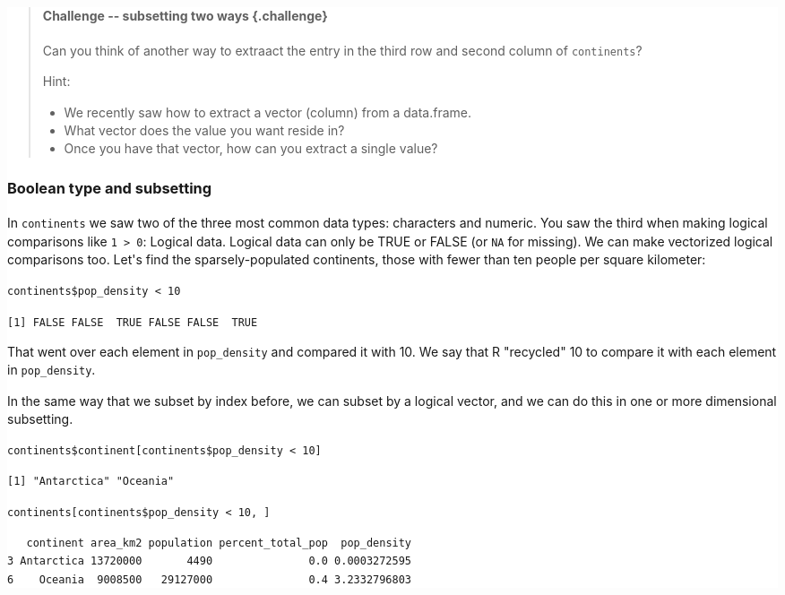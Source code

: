 
> #### Challenge -- subsetting two ways {.challenge}
>
> Can you think of another way to extraact the entry in the third row and second column of `continents`?
>
> Hint: 
> - We recently saw how to extract a vector (column) from a data.frame. 
> - What vector does the value you want reside in? 
> - Once you have that vector, how can you extract a single value?

### Boolean type and subsetting 

In `continents` we saw two of the three most common data types: characters and numeric. You saw the third when making logical comparisons like `1 > 0`: Logical data. Logical data can only be TRUE or FALSE (or `NA` for missing). We can make vectorized logical comparisons too. Let's find the sparsely-populated continents, those with fewer than ten people per square kilometer:


~~~{.r}
continents$pop_density < 10
~~~



~~~{.output}
[1] FALSE FALSE  TRUE FALSE FALSE  TRUE

~~~

That went over each element in `pop_density` and compared it with 10. We say that R "recycled" 10 to compare it with each element in `pop_density`. 

In the same way that we subset by index before, we can subset by a logical vector, and we can do this in one or more dimensional subsetting.


~~~{.r}
continents$continent[continents$pop_density < 10]
~~~



~~~{.output}
[1] "Antarctica" "Oceania"   

~~~



~~~{.r}
continents[continents$pop_density < 10, ]
~~~



~~~{.output}
   continent area_km2 population percent_total_pop  pop_density
3 Antarctica 13720000       4490               0.0 0.0003272595
6    Oceania  9008500   29127000               0.4 3.2332796803

~~~
